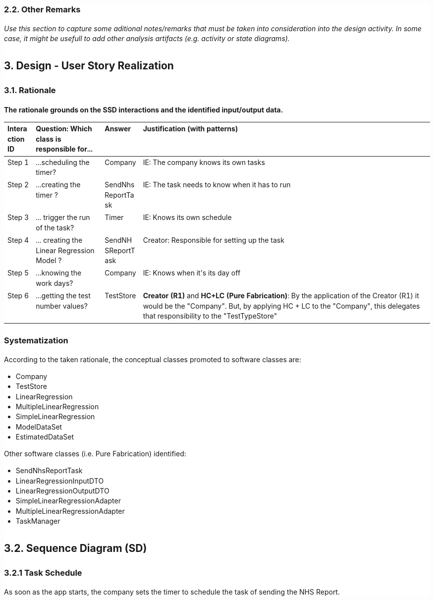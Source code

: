 ### 2.2. Other Remarks

*Use this section to capture some aditional notes/remarks that must be taken into consideration into the design activity. In some case, it might be usefull to add other analysis artifacts (e.g. activity or state diagrams).* 



## 3. Design - User Story Realization 

### 3.1. Rationale

**The rationale grounds on the SSD interactions and the identified input/output data.**

| Interaction ID | Question: Which class is responsible for... | Answer  | Justification (with patterns)  |
|:-------------  |:--------------------- |:------------|:---------------------------- |
| Step 1  		 | ...scheduling the timer?	 | Company   |  IE: The company knows its own tasks  |
| Step 2  		 |...creating the timer	? |  SendNhsReportTask  |  IE: The task needs to know when it has to run|
| Step 3  		 |... trigger the run of the task?	|  Timer |  IE: Knows its own schedule |
| Step 4  		 |... creating the Linear Regression Model	? | SendNHSReportTask |  Creator: Responsible for setting up the task |
| Step 5  		 |...knowing the work days?	 |   Company          |    IE: Knows when it's its day off   |
| Step 6  		 |...getting the test number values?  |  TestStore           | **Creator (R1)** and **HC+LC (Pure Fabrication)**: By the application of the Creator (R1) it would be the "Company". But, by applying HC + LC to the "Company", this delegates that responsibility to the "TestTypeStore"                             |              

### Systematization ##

According to the taken rationale, the conceptual classes promoted to software classes are: 

 * Company
 * TestStore
 * LinearRegression
 * MultipleLinearRegression
 * SimpleLinearRegression
 * ModelDataSet
 * EstimatedDataSet

Other software classes (i.e. Pure Fabrication) identified: 

 * SendNhsReportTask 
 * LinearRegressionInputDTO
 * LinearRegressionOutputDTO
 * SimpleLinearRegressionAdapter
 * MultipleLinearRegressionAdapter
 * TaskManager

## 3.2. Sequence Diagram (SD)

### 3.2.1 Task Schedule

As soon as the app starts, the company sets the timer to schedule the task of sending the NHS Report.

